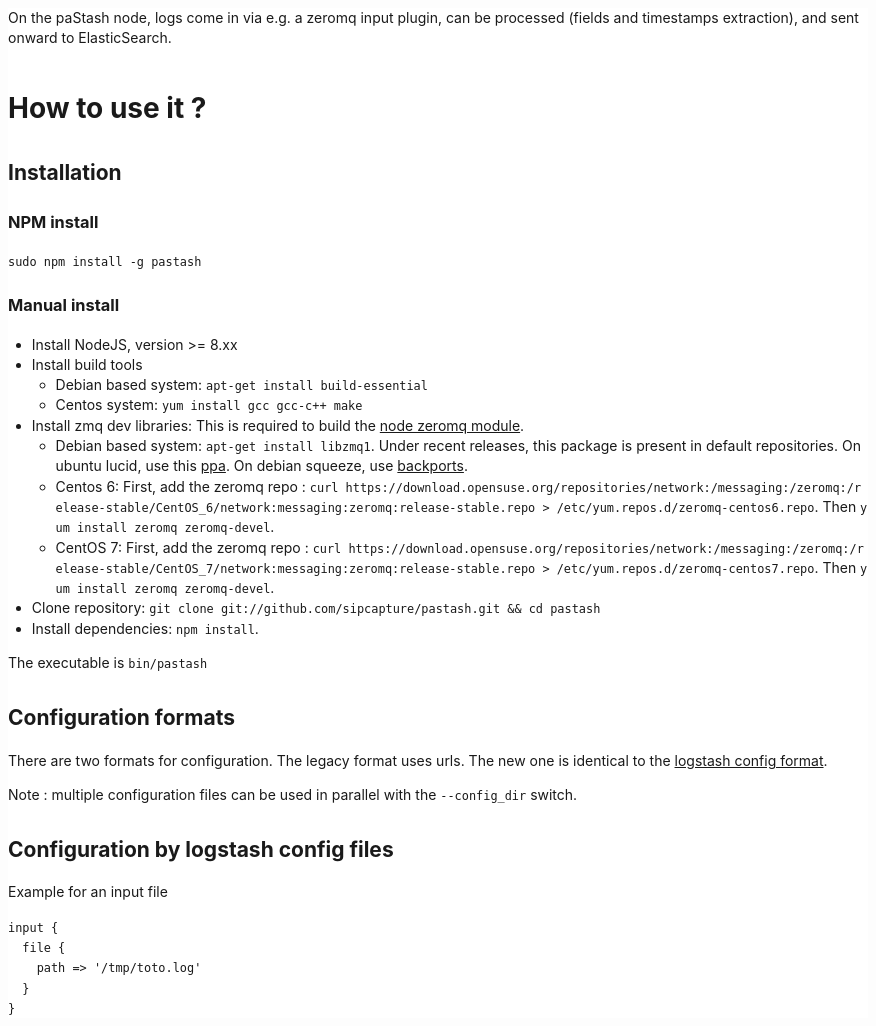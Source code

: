 On the paStash node, logs come in via e.g. a zeromq input plugin, can be processed (fields and timestamps extraction), and sent onward to ElasticSearch.



How to use it ?
===

Installation
---
### NPM install
```
sudo npm install -g pastash
```

### Manual install

* Install NodeJS, version >= 8.xx
* Install build tools
  * Debian based system: `apt-get install build-essential`
  * Centos system: `yum install gcc gcc-c++ make`
* Install zmq dev libraries: This is required to build the [node zeromq module](https://github.com/JustinTulloss/zeromq.node).
  * Debian based system: `apt-get install libzmq1`. Under recent releases, this package is present in default repositories. On ubuntu lucid, use this [ppa](https://launchpad.net/~chris-lea/+archive/zeromq). On debian squeeze, use [backports](http://backports-master.debian.org/Instructions/).
  * Centos 6: First, add the zeromq repo : `curl https://download.opensuse.org/repositories/network:/messaging:/zeromq:/release-stable/CentOS_6/network:messaging:zeromq:release-stable.repo > /etc/yum.repos.d/zeromq-centos6.repo`. 
  Then `yum install zeromq zeromq-devel`. 
  * CentOS 7: First, add the zeromq repo : `curl https://download.opensuse.org/repositories/network:/messaging:/zeromq:/release-stable/CentOS_7/network:messaging:zeromq:release-stable.repo > /etc/yum.repos.d/zeromq-centos7.repo`.
  Then `yum install zeromq zeromq-devel`. 
* Clone repository: `git clone git://github.com/sipcapture/pastash.git && cd pastash`
* Install dependencies: `npm install`.

The executable is ``bin/pastash``

Configuration formats
---

There are two formats for configuration. The legacy format uses urls. The new one is identical to the [logstash config format](https://www.elastic.co/guide/en/logstash/current/configuration.html).

Note : multiple configuration files can be used in parallel with the ``--config_dir`` switch.


Configuration by logstash config files
---

Example for an input file
```
input {
  file {
    path => '/tmp/toto.log'
  }
}
```
